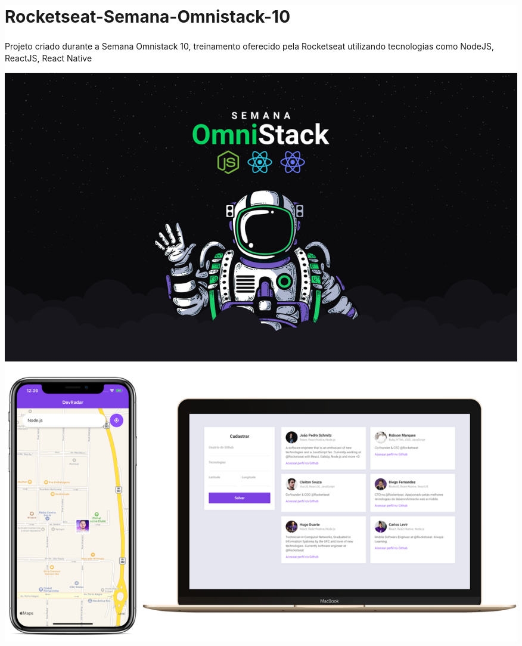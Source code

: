 # Rocketseat-Semana-Omnistack-10
Projeto criado durante a Semana Omnistack 10, treinamento oferecido pela Rocketseat utilizando tecnologias como NodeJS, ReactJS, React Native

<p align="center">
  <img alt="Ecoleta" src="https://github.com/rodrigorangeldev/Rocketseat-Semana-Omnistack-10/blob/master/omnistack-wallpaper-1920x1080.png" width="100%">
</p>

<p align="center">
  <img alt="Ecoleta" src="https://github.com/rodrigorangeldev/Rocketseat-Semana-Omnistack-10/blob/master/devradar.png" width="100%">
</p>
